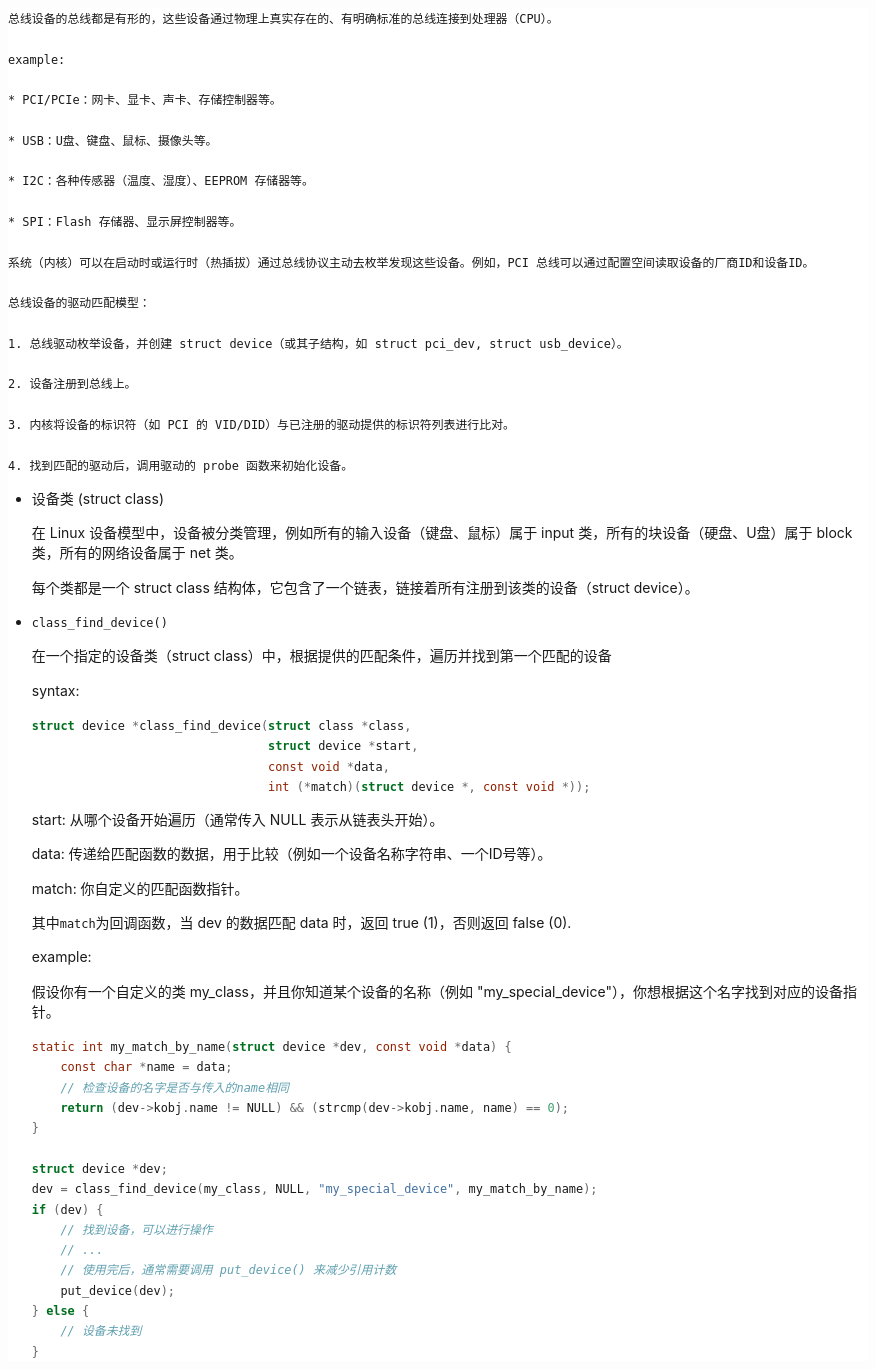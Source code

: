     总线设备的总线都是有形的，这些设备通过物理上真实存在的、有明确标准的总线连接到处理器（CPU）。

    example:

    * PCI/PCIe：网卡、显卡、声卡、存储控制器等。

    * USB：U盘、键盘、鼠标、摄像头等。

    * I2C：各种传感器（温度、湿度）、EEPROM 存储器等。

    * SPI：Flash 存储器、显示屏控制器等。

    系统（内核）可以在启动时或运行时（热插拔）通过总线协议主动去枚举发现这些设备。例如，PCI 总线可以通过配置空间读取设备的厂商ID和设备ID。

    总线设备的驱动匹配模型：

    1. 总线驱动枚举设备，并创建 struct device（或其子结构，如 struct pci_dev, struct usb_device）。

    2. 设备注册到总线上。

    3. 内核将设备的标识符（如 PCI 的 VID/DID）与已注册的驱动提供的标识符列表进行比对。

    4. 找到匹配的驱动后，调用驱动的 probe 函数来初始化设备。

* 设备类 (struct class)

    在 Linux 设备模型中，设备被分类管理，例如所有的输入设备（键盘、鼠标）属于 input 类，所有的块设备（硬盘、U盘）属于 block 类，所有的网络设备属于 net 类。

    每个类都是一个 struct class 结构体，它包含了一个链表，链接着所有注册到该类的设备（struct device）。

* `class_find_device()`

    在一个指定的设备类（struct class）中，根据提供的匹配条件，遍历并找到第一个匹配的设备

    syntax:

    ```c
    struct device *class_find_device(struct class *class,
                                     struct device *start,
                                     const void *data,
                                     int (*match)(struct device *, const void *));
    ```

    start: 从哪个设备开始遍历（通常传入 NULL 表示从链表头开始）。

    data: 传递给匹配函数的数据，用于比较（例如一个设备名称字符串、一个ID号等）。

    match: 你自定义的匹配函数指针。

    其中`match`为回调函数，当 dev 的数据匹配 data 时，返回 true (1)，否则返回 false (0).

    example:

    假设你有一个自定义的类 my_class，并且你知道某个设备的名称（例如 "my_special_device"），你想根据这个名字找到对应的设备指针。

    ```c
    static int my_match_by_name(struct device *dev, const void *data) {
        const char *name = data;
        // 检查设备的名字是否与传入的name相同
        return (dev->kobj.name != NULL) && (strcmp(dev->kobj.name, name) == 0);
    }

    struct device *dev;
    dev = class_find_device(my_class, NULL, "my_special_device", my_match_by_name);
    if (dev) {
        // 找到设备，可以进行操作
        // ...
        // 使用完后，通常需要调用 put_device() 来减少引用计数
        put_device(dev);
    } else {
        // 设备未找到
    }
    ```

